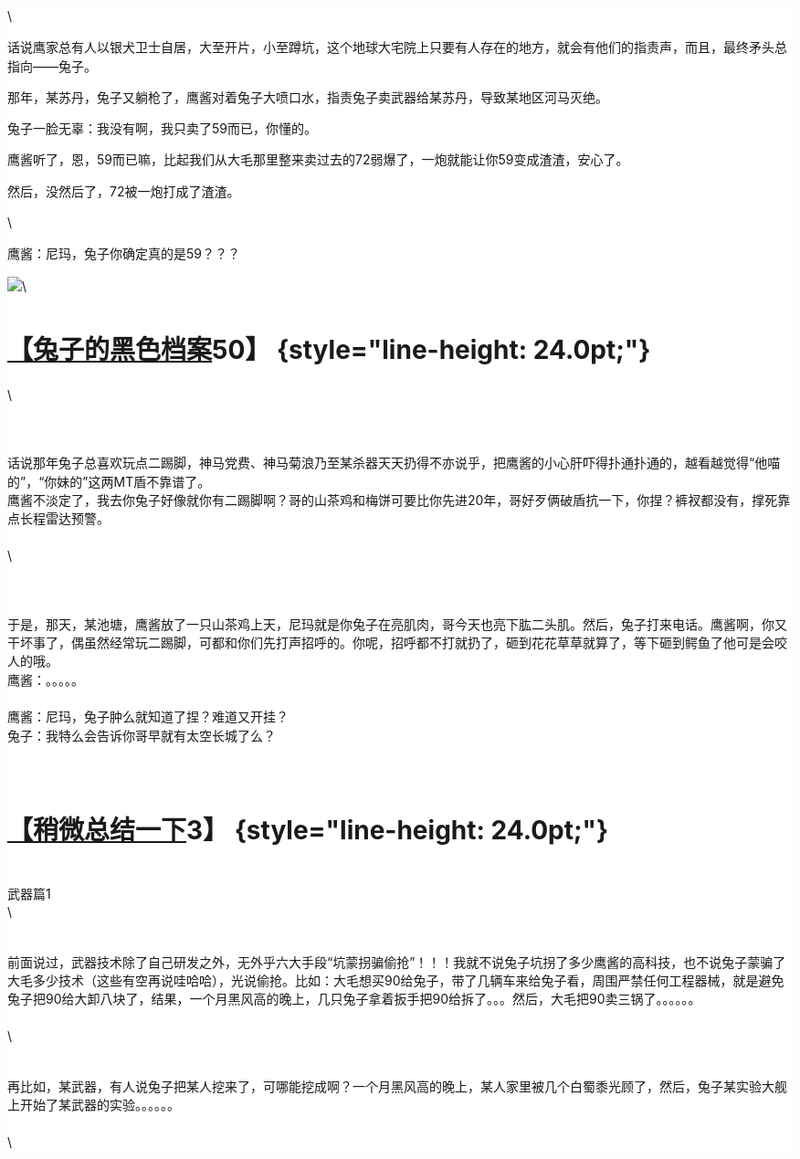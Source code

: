 \

话说鹰家总有人以银犬卫士自居，大至开片，小至蹲坑，这个地球大宅院上只要有人存在的地方，就会有他们的指责声，而且，最终矛头总指向——兔子。

那年，某苏丹，兔子又躺枪了，鹰酱对着兔子大喷口水，指责兔子卖武器给某苏丹，导致某地区河马灭绝。

兔子一脸无辜：我没有啊，我只卖了59而已，你懂的。

鹰酱听了，恩，59而已嘛，比起我们从大毛那里整来卖过去的72弱爆了，一炮就能让你59变成渣渣，安心了。

然后，没然后了，72被一炮打成了渣渣。

\

鹰酱：尼玛，兔子你确定真的是59？？？

[![](http://s8.sinaimg.cn/mw690/516e180cgdb05ada9ce87&690)](http://blog.photo.sina.com.cn/showpic.html#url=http://s8.sinaimg.cn/orignal/516e180cgdb05ada9ce87)\

[【兔子的黑色档案](http://www.blogger.com/null)50】 {style="line-height: 24.0pt;"}
===================================================

\

\
  \
话说那年兔子总喜欢玩点二踢脚，神马党费、神马菊浪乃至某杀器天天扔得不亦说乎，把鹰酱的小心肝吓得扑通扑通的，越看越觉得“他喵的”，“你妹的”这两MT盾不靠谱了。\
鹰酱不淡定了，我去你兔子好像就你有二踢脚啊？哥的山茶鸡和梅饼可要比你先进20年，哥好歹俩破盾抗一下，你捏？裤衩都没有，撑死靠点长程雷达预警。\
\
\

\
  \
于是，那天，某池塘，鹰酱放了一只山茶鸡上天，尼玛就是你兔子在亮肌肉，哥今天也亮下肱二头肌。然后，兔子打来电话。鹰酱啊，你又干坏事了，偶虽然经常玩二踢脚，可都和你们先打声招呼的。你呢，招呼都不打就扔了，砸到花花草草就算了，等下砸到鳄鱼了他可是会咬人的哦。\
鹰酱：。。。。。\
\
鹰酱：尼玛，兔子肿么就知道了捏？难道又开挂？\
兔子：我特么会告诉你哥早就有太空长城了么？

  

[【稍微总结一下](http://www.blogger.com/null)3】 {style="line-height: 24.0pt;"}
================================================

\
武器篇1\
\

\
前面说过，武器技术除了自己研发之外，无外乎六大手段“坑蒙拐骗偷抢”！！！我就不说兔子坑拐了多少鹰酱的高科技，也不说兔子蒙骗了大毛多少技术（这些有空再说哇哈哈），光说偷抢。比如：大毛想买90给兔子，带了几辆车来给兔子看，周围严禁任何工程器械，就是避免兔子把90给大卸八块了，结果，一个月黑风高的晚上，几只兔子拿着扳手把90给拆了。。。然后，大毛把90卖三锅了。。。。。。\
\
\

\
再比如，某武器，有人说兔子把某人挖来了，可哪能挖成啊？一个月黑风高的晚上，某人家里被几个白蜀黍光顾了，然后，兔子某实验大舰上开始了某武器的实验。。。。。。\
\
\
